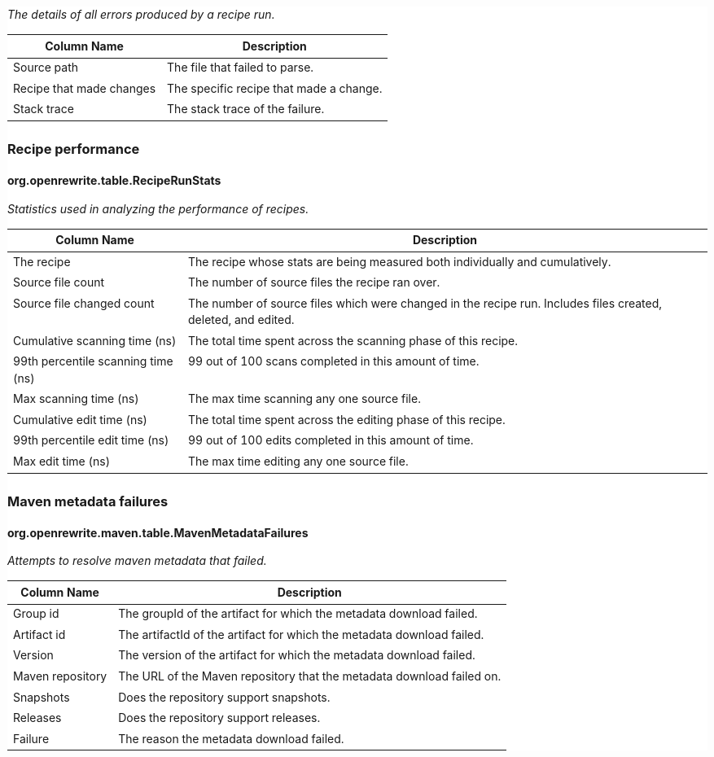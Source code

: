 _The details of all errors produced by a recipe run._

| Column Name | Description |
| ----------- | ----------- |
| Source path | The file that failed to parse. |
| Recipe that made changes | The specific recipe that made a change. |
| Stack trace | The stack trace of the failure. |

</TabItem>

<TabItem value="org.openrewrite.table.RecipeRunStats" label="RecipeRunStats">

### Recipe performance
**org.openrewrite.table.RecipeRunStats**

_Statistics used in analyzing the performance of recipes._

| Column Name | Description |
| ----------- | ----------- |
| The recipe | The recipe whose stats are being measured both individually and cumulatively. |
| Source file count | The number of source files the recipe ran over. |
| Source file changed count | The number of source files which were changed in the recipe run. Includes files created, deleted, and edited. |
| Cumulative scanning time (ns) | The total time spent across the scanning phase of this recipe. |
| 99th percentile scanning time (ns) | 99 out of 100 scans completed in this amount of time. |
| Max scanning time (ns) | The max time scanning any one source file. |
| Cumulative edit time (ns) | The total time spent across the editing phase of this recipe. |
| 99th percentile edit time (ns) | 99 out of 100 edits completed in this amount of time. |
| Max edit time (ns) | The max time editing any one source file. |

</TabItem>

<TabItem value="org.openrewrite.maven.table.MavenMetadataFailures" label="MavenMetadataFailures">

### Maven metadata failures
**org.openrewrite.maven.table.MavenMetadataFailures**

_Attempts to resolve maven metadata that failed._

| Column Name | Description |
| ----------- | ----------- |
| Group id | The groupId of the artifact for which the metadata download failed. |
| Artifact id | The artifactId of the artifact for which the metadata download failed. |
| Version | The version of the artifact for which the metadata download failed. |
| Maven repository | The URL of the Maven repository that the metadata download failed on. |
| Snapshots | Does the repository support snapshots. |
| Releases | Does the repository support releases. |
| Failure | The reason the metadata download failed. |
